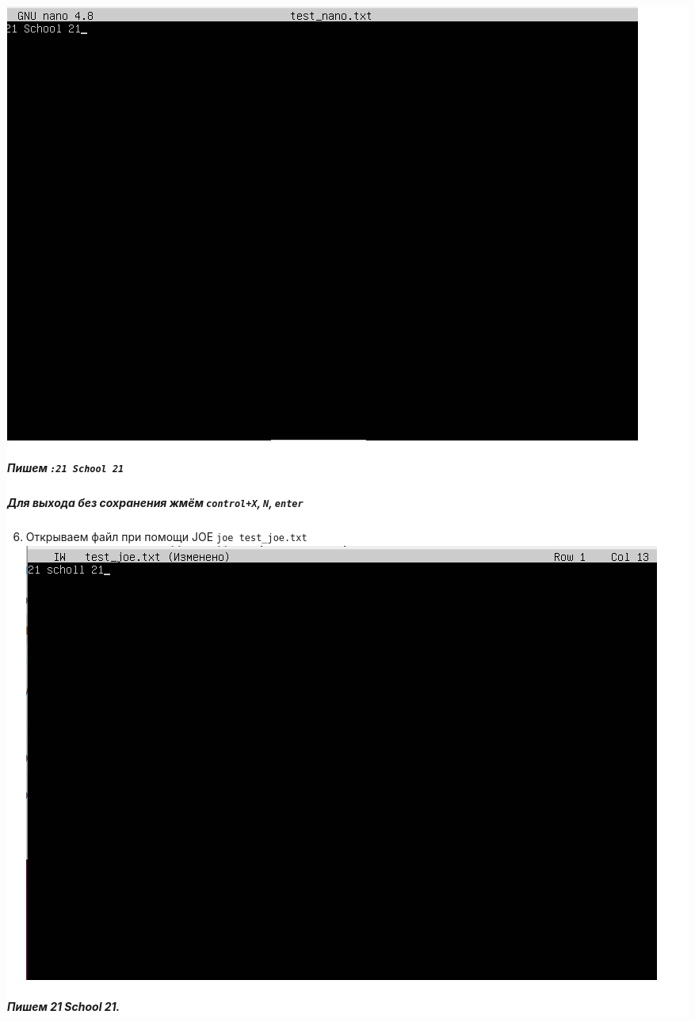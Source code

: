 ![NANO](<./scrin/7.5.png>)
##### Пишем `:21 School 21` <br>
##### Для выхода без сохранения жмём `control+X`, `N`, `enter`
6. Открываем файл при помощи JOE `joe test_joe.txt`  
 ![JOE](<./scrin/7.6.png>)
##### Пишем 21 School 21. <br>